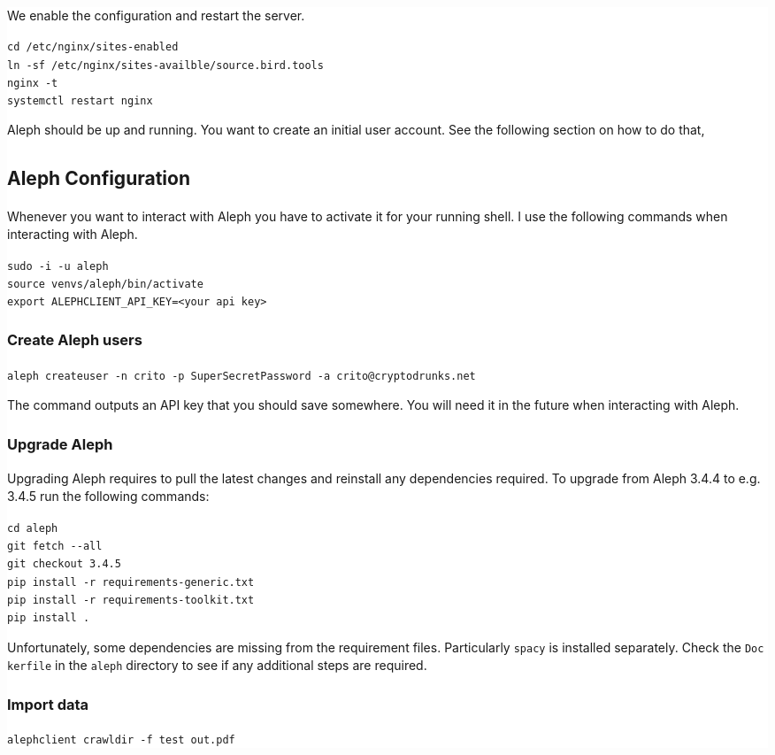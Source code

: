We enable the configuration and restart the server.

```text
cd /etc/nginx/sites-enabled
ln -sf /etc/nginx/sites-availble/source.bird.tools
nginx -t
systemctl restart nginx
```

Aleph should be up and running. You want to create an initial user account. See the following section on how to do that,

## Aleph Configuration

Whenever you want to interact with Aleph you have to activate it for your running shell. I use the following commands when interacting with Aleph.

```text
sudo -i -u aleph
source venvs/aleph/bin/activate
export ALEPHCLIENT_API_KEY=<your api key>
```

### Create Aleph users

```text
aleph createuser -n crito -p SuperSecretPassword -a crito@cryptodrunks.net
```

The command outputs an API key that you should save somewhere. You will need it in the future when interacting with Aleph.

### Upgrade Aleph

Upgrading Aleph requires to pull the latest changes and reinstall any dependencies required. To upgrade from Aleph 3.4.4 to e.g. 3.4.5 run the following commands:

```text
cd aleph
git fetch --all
git checkout 3.4.5
pip install -r requirements-generic.txt
pip install -r requirements-toolkit.txt
pip install .
```

Unfortunately, some dependencies are missing from the requirement files. Particularly `spacy` is installed separately. Check the `Dockerfile` in the `aleph` directory to see if any additional steps are required.

### Import data

```text
alephclient crawldir -f test out.pdf
```

